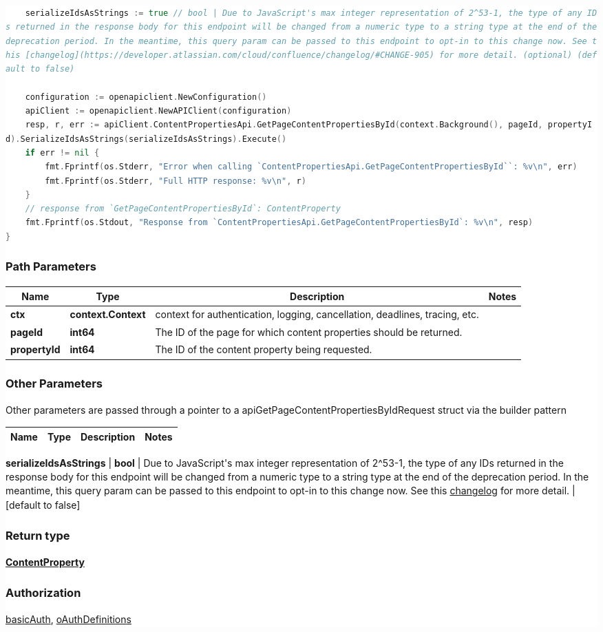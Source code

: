 ```go
    serializeIdsAsStrings := true // bool | Due to JavaScript's max integer representation of 2^53-1, the type of any IDs returned in the response body for this endpoint will be changed from a numeric type to a string type at the end of the deprecation period. In the meantime, this query param can be passed to this endpoint to opt-in to this change now. See this [changelog](https://developer.atlassian.com/cloud/confluence/changelog/#CHANGE-905) for more detail. (optional) (default to false)

    configuration := openapiclient.NewConfiguration()
    apiClient := openapiclient.NewAPIClient(configuration)
    resp, r, err := apiClient.ContentPropertiesApi.GetPageContentPropertiesById(context.Background(), pageId, propertyId).SerializeIdsAsStrings(serializeIdsAsStrings).Execute()
    if err != nil {
        fmt.Fprintf(os.Stderr, "Error when calling `ContentPropertiesApi.GetPageContentPropertiesById``: %v\n", err)
        fmt.Fprintf(os.Stderr, "Full HTTP response: %v\n", r)
    }
    // response from `GetPageContentPropertiesById`: ContentProperty
    fmt.Fprintf(os.Stdout, "Response from `ContentPropertiesApi.GetPageContentPropertiesById`: %v\n", resp)
}
```

### Path Parameters


Name | Type | Description  | Notes
------------- | ------------- | ------------- | -------------
**ctx** | **context.Context** | context for authentication, logging, cancellation, deadlines, tracing, etc.
**pageId** | **int64** | The ID of the page for which content properties should be returned. | 
**propertyId** | **int64** | The ID of the content property being requested. | 

### Other Parameters

Other parameters are passed through a pointer to a apiGetPageContentPropertiesByIdRequest struct via the builder pattern


Name | Type | Description  | Notes
------------- | ------------- | ------------- | -------------


 **serializeIdsAsStrings** | **bool** | Due to JavaScript&#39;s max integer representation of 2^53-1, the type of any IDs returned in the response body for this endpoint will be changed from a numeric type to a string type at the end of the deprecation period. In the meantime, this query param can be passed to this endpoint to opt-in to this change now. See this [changelog](https://developer.atlassian.com/cloud/confluence/changelog/#CHANGE-905) for more detail. | [default to false]

### Return type

[**ContentProperty**](ContentProperty.md)

### Authorization

[basicAuth](../README.md#basicAuth), [oAuthDefinitions](../README.md#oAuthDefinitions)
